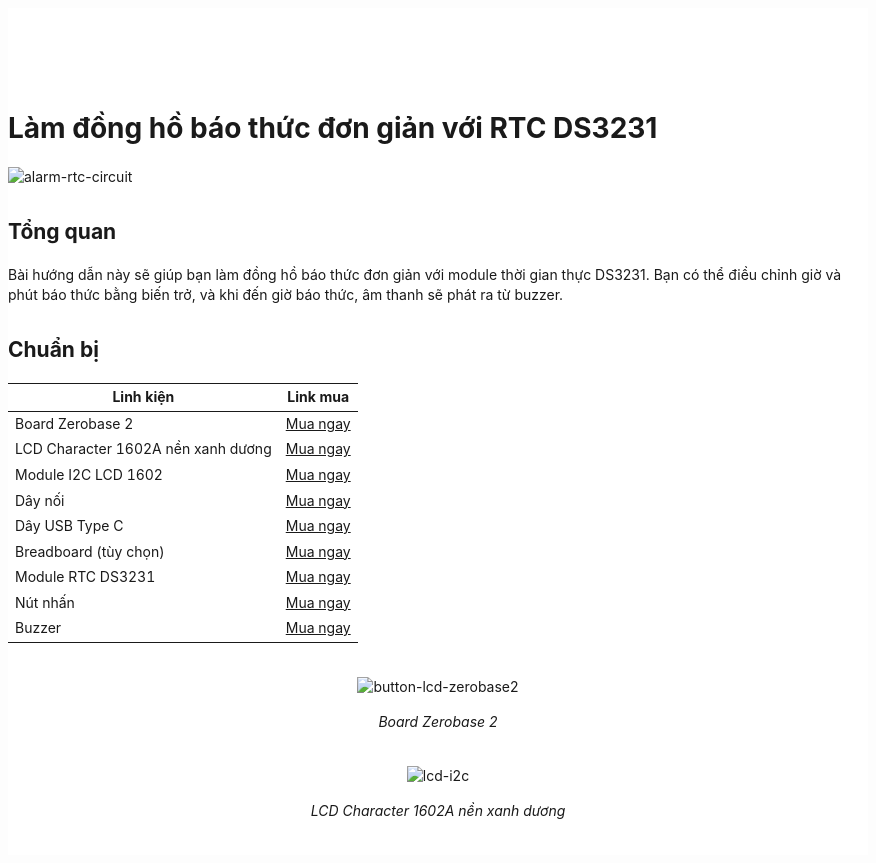 <br>
<br>
<br>

# Làm đồng hồ báo thức đơn giản với RTC DS3231

![alarm-rtc-circuit](https://cdn.chipstack.vn/zerobase2/rtc/alarm-rtc-circuit.jpg)

## Tổng quan

Bài hướng dẫn này sẽ giúp bạn làm đồng hồ báo thức đơn giản với module thời gian thực DS3231. Bạn có thể điều chỉnh giờ và phút báo thức bằng biến trở, và khi đến giờ báo thức, âm thanh sẽ phát ra từ buzzer.

## Chuẩn bị


| Linh kiện |  Link mua |
| --- | --- |
| Board Zerobase 2| [Mua ngay](https://chipstack.vn/san-pham/zerobase-2/) |
| LCD Character 1602A nền xanh dương | [Mua ngay](https://chipstack.vn/san-pham/lcd-character-1602a-nen-xanh-duong/) |
| Module I2C LCD 1602 | [Mua ngay](https://chipstack.vn/san-pham/module-chuyen-doi-i2c-cho-lcd/) |
| Dây nối | [Mua ngay](https://chipstack.vn/san-pham/day-jumper-duc-duc/) |
| Dây USB Type C | [Mua ngay](https://chipstack.vn/san-pham/day-usb-type-c-1m/) |
| Breadboard (tùy chọn) | [Mua ngay](https://chipstack.vn/san-pham/breadboard-830-lo/) |
| Module RTC DS3231 | [Mua ngay](https://chipstack.vn/san-pham/module-thoi-gian-thuc-ds3231/) |
| Nút nhấn | [Mua ngay](https://chipstack.vn/san-pham/nut-nhan-12x12x7-3-co-the-gan-chup/) |
| Buzzer |[Mua ngay](https://chipstack.vn/san-pham/coi-buzzer-chu-dong-12x9-5/) |

<br>

<div align="center">
    <img src="https://cdn.chipstack.vn/default/zerobase2-overview.png" alt="button-lcd-zerobase2">
    <p><em>Board Zerobase 2</em></p>
</div>

<br>

<div align="center">
    <img src="https://cdn.chipstack.vn/zerobase/lcd-module/lcd-i2c.png" alt="lcd-i2c">
    <p><em>LCD Character 1602A nền xanh dương</em></p>
</div>

<br>
